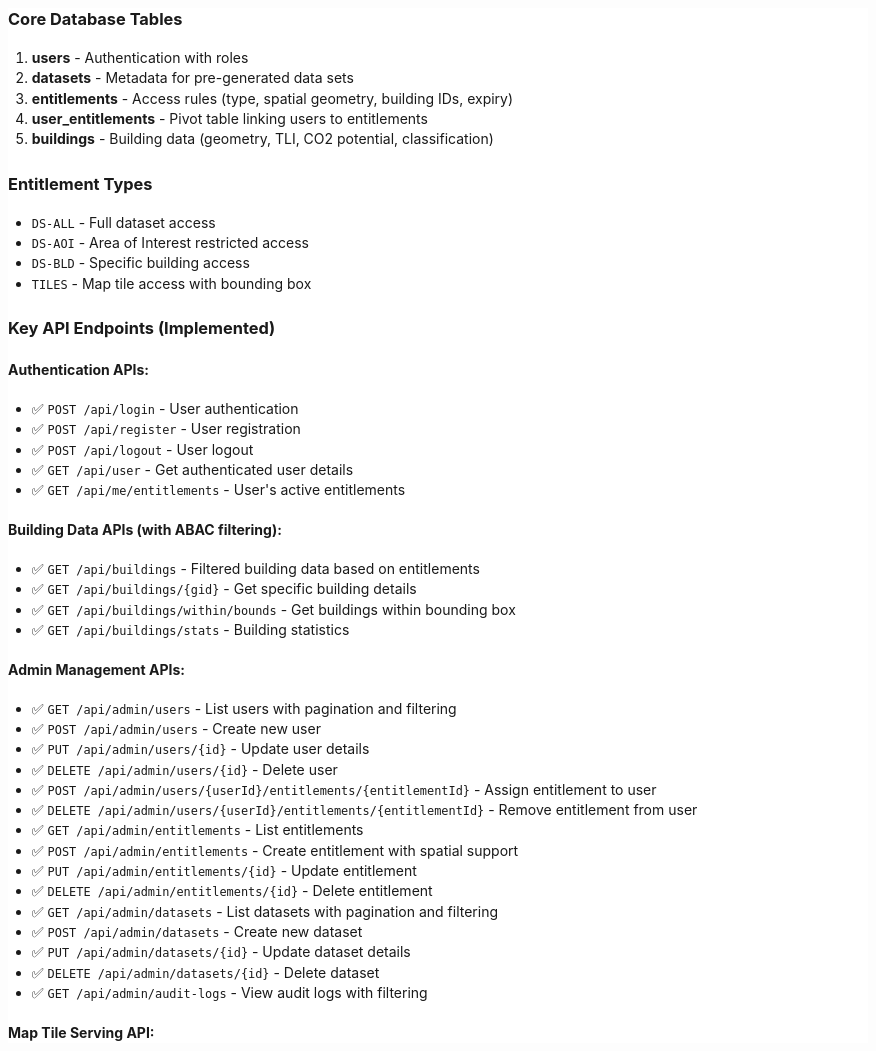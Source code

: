 ### **Core Database Tables**

1. **users** - Authentication with roles
2. **datasets** - Metadata for pre-generated data sets
3. **entitlements** - Access rules (type, spatial geometry, building IDs, expiry)
4. **user_entitlements** - Pivot table linking users to entitlements
5. **buildings** - Building data (geometry, TLI, CO2 potential, classification)

### **Entitlement Types**

-   `DS-ALL` - Full dataset access
-   `DS-AOI` - Area of Interest restricted access
-   `DS-BLD` - Specific building access
-   `TILES` - Map tile access with bounding box

### **Key API Endpoints (Implemented)**

#### **Authentication APIs:**

-   ✅ `POST /api/login` - User authentication
-   ✅ `POST /api/register` - User registration
-   ✅ `POST /api/logout` - User logout
-   ✅ `GET /api/user` - Get authenticated user details
-   ✅ `GET /api/me/entitlements` - User's active entitlements

#### **Building Data APIs (with ABAC filtering):**

-   ✅ `GET /api/buildings` - Filtered building data based on entitlements
-   ✅ `GET /api/buildings/{gid}` - Get specific building details
-   ✅ `GET /api/buildings/within/bounds` - Get buildings within bounding box
-   ✅ `GET /api/buildings/stats` - Building statistics

#### **Admin Management APIs:**

-   ✅ `GET /api/admin/users` - List users with pagination and filtering
-   ✅ `POST /api/admin/users` - Create new user
-   ✅ `PUT /api/admin/users/{id}` - Update user details
-   ✅ `DELETE /api/admin/users/{id}` - Delete user
-   ✅ `POST /api/admin/users/{userId}/entitlements/{entitlementId}` - Assign entitlement to user
-   ✅ `DELETE /api/admin/users/{userId}/entitlements/{entitlementId}` - Remove entitlement from user
-   ✅ `GET /api/admin/entitlements` - List entitlements
-   ✅ `POST /api/admin/entitlements` - Create entitlement with spatial support
-   ✅ `PUT /api/admin/entitlements/{id}` - Update entitlement
-   ✅ `DELETE /api/admin/entitlements/{id}` - Delete entitlement
-   ✅ `GET /api/admin/datasets` - List datasets with pagination and filtering
-   ✅ `POST /api/admin/datasets` - Create new dataset
-   ✅ `PUT /api/admin/datasets/{id}` - Update dataset details
-   ✅ `DELETE /api/admin/datasets/{id}` - Delete dataset
-   ✅ `GET /api/admin/audit-logs` - View audit logs with filtering

#### **Map Tile Serving API:**
